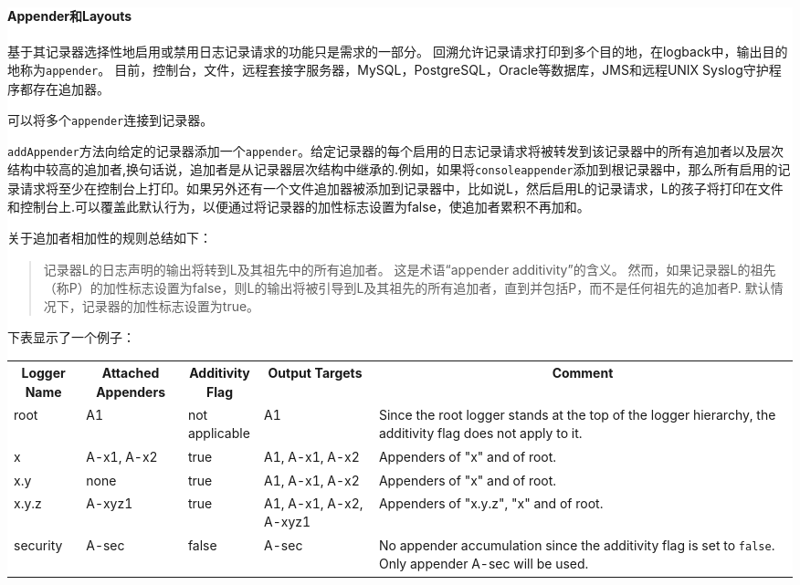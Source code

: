 #### Appender和Layouts

基于其记录器选择性地启用或禁用日志记录请求的功能只是需求的一部分。 回溯允许记录请求打印到多个目的地，在logback中，输出目的地称为`appender`。 目前，控制台，文件，远程套接字服务器，MySQL，PostgreSQL，Oracle等数据库，JMS和远程UNIX Syslog守护程序都存在追加器。

可以将多个`appender`连接到记录器。

`addAppender`方法向给定的记录器添加一个`appender`。给定记录器的每个启用的日志记录请求将被转发到该记录器中的所有追加者以及层次结构中较高的追加者,换句话说，追加者是从记录器层次结构中继承的.例如，如果将`consoleappender`添加到根记录器中，那么所有启用的记录请求将至少在控制台上打印。如果另外还有一个文件追加器被添加到记录器中，比如说L，然后启用L的记录请求，L的孩子将打印在文件和控制台上.可以覆盖此默认行为，以便通过将记录器的加性标志设置为false，使追加者累积不再加和。

关于追加者相加性的规则总结如下：
> 记录器L的日志声明的输出将转到L及其祖先中的所有追加者。 这是术语“appender additivity”的含义。
 然而，如果记录器L的祖先（称P）的加性标志设置为false，则L的输出将被引导到L及其祖先的所有追加者，直到并包括P，而不是任何祖先的追加者P.
 默认情况下，记录器的加性标志设置为true。

 下表显示了一个例子：

 <table>
	<tbody>
                <tr>
		        <th>Logger Name</th>
			<th>Attached Appenders</th>
			<th>Additivity Flag</th>
			<th>Output Targets</th>
			<th>Comment</th>
		</tr>
		<tr>
			<td>root</td>
			<td>A1</td>
			<td>not applicable</td>
			<td>A1</td>
			<td>Since the root logger stands at the top of the logger
				hierarchy, the additivity flag does not apply to it.
			</td>
		</tr>
		<tr>
			<td>x</td>
			<td>A-x1, A-x2</td>
			<td>true</td>
			<td>A1, A-x1, A-x2</td>
			<td>Appenders of "x" and of root.</td>
		</tr>
		<tr>
			<td>x.y</td>
			<td>none</td>
			<td>true</td>
			<td>A1, A-x1, A-x2</td>
			<td>Appenders of "x" and of root.</td>
		</tr>
		<tr>
			<td>x.y.z</td>
			<td>A-xyz1</td>
			<td>true</td>
			<td>A1, A-x1, A-x2, A-xyz1</td>
			<td>Appenders of "x.y.z", "x" and of root.</td>
		</tr>
		<tr>
			<td>security</td>
			<td>A-sec</td>
			<td class="blue"><span class="blue">false</span></td>
			<td>A-sec</td>
			<td>No appender accumulation since the additivity flag is set to
				<code>false</code>. Only appender A-sec will be used.
			</td>
		</tr>